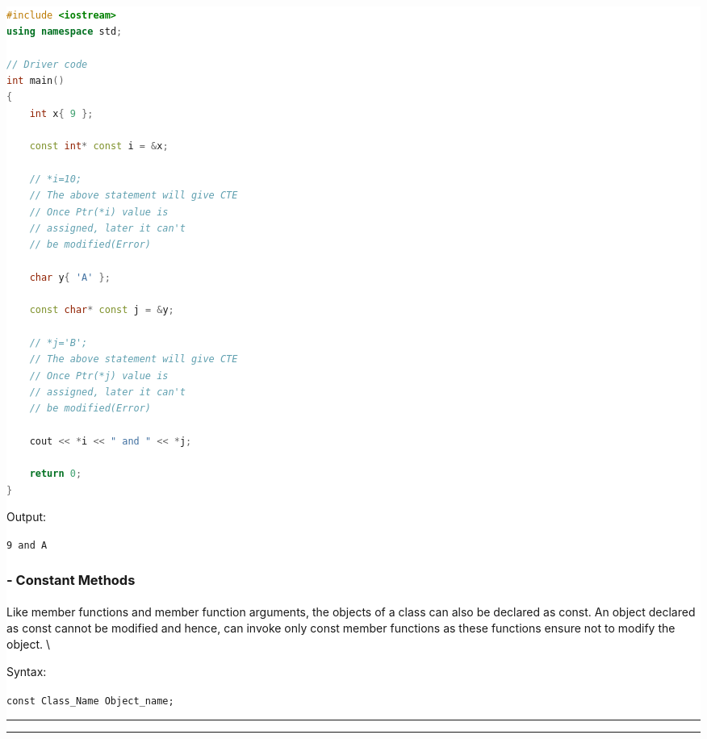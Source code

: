 

```c++
#include <iostream>
using namespace std;
 
// Driver code
int main()
{
    int x{ 9 };
 
    const int* const i = &x;
   
    // *i=10;  
    // The above statement will give CTE
    // Once Ptr(*i) value is
    // assigned, later it can't
    // be modified(Error)
 
    char y{ 'A' };
 
    const char* const j = &y;
   
    // *j='B';
    // The above statement will give CTE
    // Once Ptr(*j) value is
    // assigned, later it can't
    // be modified(Error)
 
    cout << *i << " and " << *j;
 
    return 0;
}
```


Output:
```
9 and A
```

### - Constant Methods
Like member functions and member function arguments, the objects of a class can also be declared as const.
An object declared as const cannot be modified and hence, can invoke only const member functions as these functions
ensure not to modify the object. \

Syntax:
```
const Class_Name Object_name;
```

--------------------------------------------------------------------------------
-------------------------------------------------------------------------------
